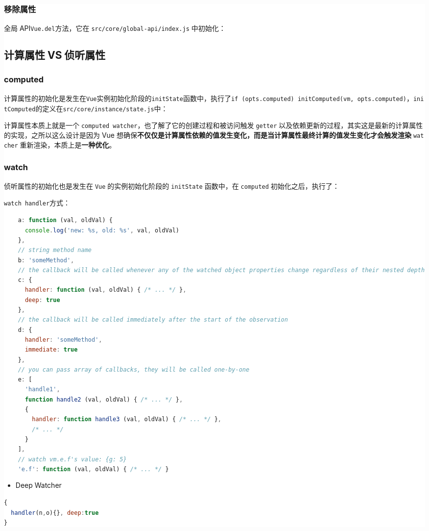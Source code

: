 ### 移除属性

全局 API`Vue.del`方法，它在 `src/core/global-api/index.js` 中初始化：

## 计算属性 VS 侦听属性

### computed

计算属性的初始化是发生在`Vue`实例初始化阶段的`initState`函数中，执行了`if (opts.computed) initComputed(vm, opts.computed)`，`initComputed`的定义在`src/core/instance/state.js`中：

计算属性本质上就是一个 `computed watcher`，也了解了它的创建过程和被访问触发 `getter` 以及依赖更新的过程，其实这是最新的计算属性的实现，之所以这么设计是因为 Vue 想确保**不仅仅是计算属性依赖的值发生变化，而是当计算属性最终计算的值发生变化才会触发渲染** `watcher` 重新渲染，本质上是**一种优化**。

### watch

侦听属性的初始化也是发生在 `Vue` 的实例初始化阶段的 `initState` 函数中，在 `computed` 初始化之后，执行了：

`watch handler`方式：

```js
    a: function (val, oldVal) {
      console.log('new: %s, old: %s', val, oldVal)
    },
    // string method name
    b: 'someMethod',
    // the callback will be called whenever any of the watched object properties change regardless of their nested depth
    c: {
      handler: function (val, oldVal) { /* ... */ },
      deep: true
    },
    // the callback will be called immediately after the start of the observation
    d: {
      handler: 'someMethod',
      immediate: true
    },
    // you can pass array of callbacks, they will be called one-by-one
    e: [
      'handle1',
      function handle2 (val, oldVal) { /* ... */ },
      {
        handler: function handle3 (val, oldVal) { /* ... */ },
        /* ... */
      }
    ],
    // watch vm.e.f's value: {g: 5}
    'e.f': function (val, oldVal) { /* ... */ }
```

- Deep Watcher

```js
{
  handler(n,o){}, deep:true
}
```
